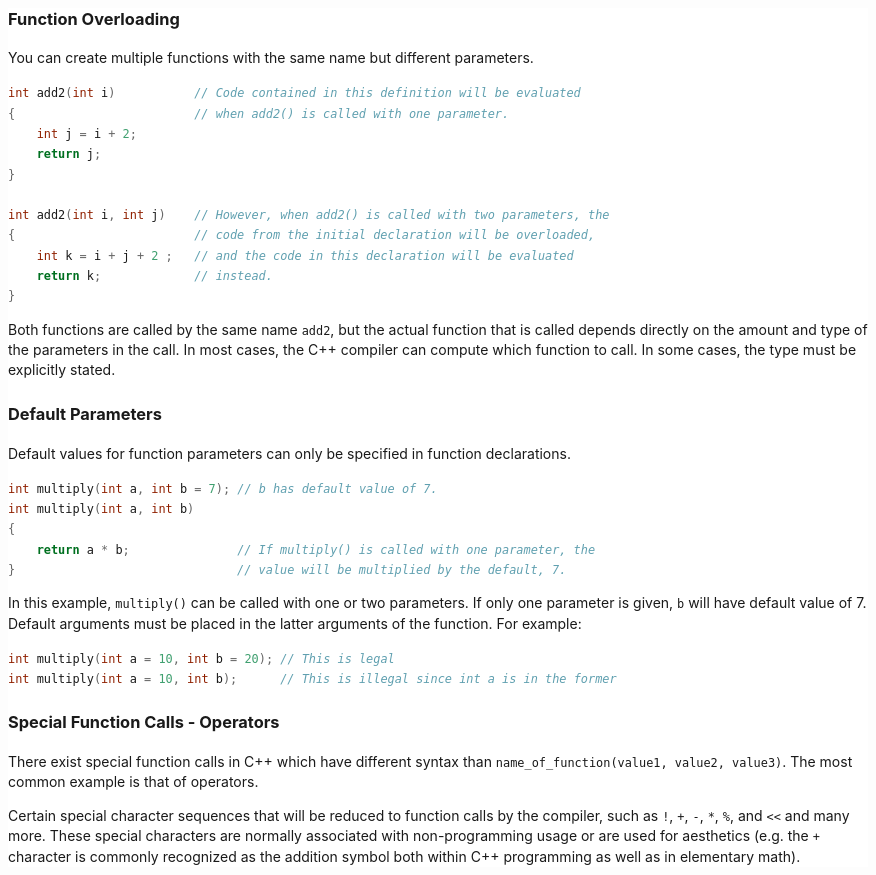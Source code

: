 ### Function Overloading

You can create multiple functions with the same name but different parameters.

```cpp
int add2(int i)           // Code contained in this definition will be evaluated
{                         // when add2() is called with one parameter.
    int j = i + 2;
    return j;
}

int add2(int i, int j)    // However, when add2() is called with two parameters, the
{                         // code from the initial declaration will be overloaded,
    int k = i + j + 2 ;   // and the code in this declaration will be evaluated
    return k;             // instead.
}

```

Both functions are called by the same name `add2`, but the actual function that is called depends directly on the amount and type of the parameters in the call. In most cases, the C++ compiler can compute which function to call. In some cases, the type must be explicitly stated.

### Default Parameters

Default values for function parameters can only be specified in function declarations.

```cpp
int multiply(int a, int b = 7); // b has default value of 7.
int multiply(int a, int b)
{
    return a * b;               // If multiply() is called with one parameter, the
}                               // value will be multiplied by the default, 7.

```

In this example, `multiply()` can be called with one or two parameters. If only one parameter is given, `b` will have default value of 7. Default arguments must be placed in the latter arguments of the function. For example:

```cpp
int multiply(int a = 10, int b = 20); // This is legal 
int multiply(int a = 10, int b);      // This is illegal since int a is in the former

```

### Special Function Calls - Operators

There exist special function calls in C++ which have different syntax than `name_of_function(value1, value2, value3)`. The most common example is that of operators.

Certain special character sequences that will be reduced to function calls by the compiler, such as `!`, `+`, `-`, `*`, `%`, and `<<` and many more. These special characters are normally associated with non-programming usage or are used for aesthetics (e.g. the `+` character is commonly recognized as the addition symbol both within C++ programming as well as in  elementary math).
